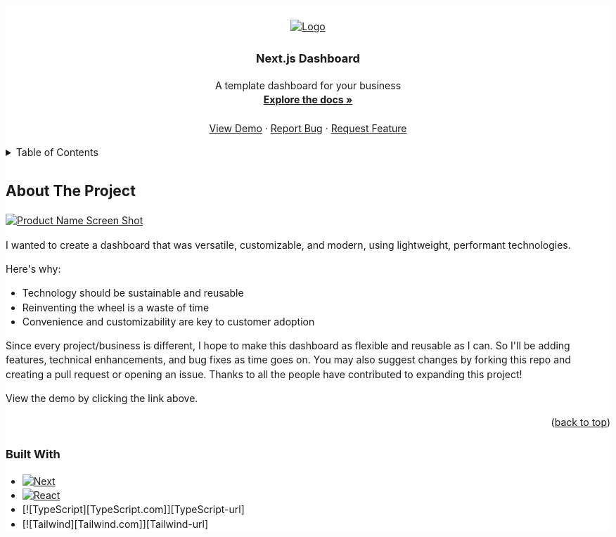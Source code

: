 
<br />
<div align="center">
  <a href="https://github.com/mckrieger/nextjs-dashboard">
    <img src="images/logo.png" alt="Logo" width="80" height="80">
  </a>

  <h3 align="center">Next.js Dashboard</h3>

  <p align="center">
    A template dashboard for your business
    <br />
    <a href="https://github.com/mckrieger/nextjs-dashboard"><strong>Explore the docs »</strong></a>
    <br />
    <br />
    <a href="https://github.com/mckrieger/nextjs-dashboard">View Demo</a>
    ·
    <a href="https://github.com/mckrieger/nextjs-dashboard/issues">Report Bug</a>
    ·
    <a href="https://github.com/mckrieger/nextjs-dashboard/issues">Request Feature</a>
  </p>
</div>




<details><summary>Table of Contents</summary></details>




## About The Project

[![Product Name Screen Shot][product-screenshot]](https://example.com)

I wanted to create a dashboard that was versatile, customizable, and modern, using lightweight, performant technologies.

Here's why:
* Technology should be sustainable and reusable 
* Reinventing the wheel is a waste of time
* Convenience and customizability are key to customer adoption

Since every project/business is different, I hope to make this dashboard as flexible and reusable as I can. So I'll be adding features, technical enhancements, and bug fixes as time goes on. You may also suggest changes by forking this repo and creating a pull request or opening an issue. Thanks to all the people have contributed to expanding this project!

View the demo by clicking the link above.

<p align="right">(<a href="#readme-top">back to top</a>)</p>



### Built With

* [![Next][Next.js]][Next-url]
* [![React][React.js]][React-url]
* [![TypeScript][TypeScript.com]][TypeScript-url]
* [![Tailwind][Tailwind.com]][Tailwind-url]


[contributors-shield]: https://img.shields.io/github/contributors/othneildrew/Best-README-Template.svg?style=for-the-badge
[contributors-url]: https://github.com/mckrieger/nextjs-dashboard/graphs/contributors
[forks-shield]: https://img.shields.io/github/forks/othneildrew/Best-README-Template.svg?style=for-the-badge
[forks-url]: https://github.com/mckrieger/nextjs-dashboard/network/members
[stars-shield]: https://img.shields.io/github/stars/othneildrew/Best-README-Template.svg?style=for-the-badge
[stars-url]: https://github.com/mckrieger/nextjs-dashboard/stargazers
[issues-shield]: https://img.shields.io/github/issues/othneildrew/Best-README-Template.svg?style=for-the-badge
[issues-url]: https://github.com/mckrieger/nextjs-dashboard/issues
[license-shield]: https://img.shields.io/github/license/othneildrew/Best-README-Template.svg?style=for-the-badge
[license-url]: https://github.com/mckrieger/nextjs-dashboard/blob/master/LICENSE.txt
[linkedin-shield]: https://img.shields.io/badge/-LinkedIn-black.svg?style=for-the-badge&logo=linkedin&colorB=555
[linkedin-url]: https://linkedin.com/in/othneildrew
[product-screenshot]: images/screenshot.png
[Next.js]: https://img.shields.io/badge/next.js-000000?style=for-the-badge&logo=nextdotjs&logoColor=white
[Next-url]: https://nextjs.org/
[React.js]: https://img.shields.io/badge/React-20232A?style=for-the-badge&logo=react&logoColor=61DAFB
[React-url]: https://reactjs.org/
[Vue.js]: https://img.shields.io/badge/Vue.js-35495E?style=for-the-badge&logo=vuedotjs&logoColor=4FC08D
[Vue-url]: https://vuejs.org/
[Angular.io]: https://img.shields.io/badge/Angular-DD0031?style=for-the-badge&logo=angular&logoColor=white
[Angular-url]: https://angular.io/
[Svelte.dev]: https://img.shields.io/badge/Svelte-4A4A55?style=for-the-badge&logo=svelte&logoColor=FF3E00
[Svelte-url]: https://svelte.dev/
[Laravel.com]: https://img.shields.io/badge/Laravel-FF2D20?style=for-the-badge&logo=laravel&logoColor=white
[Laravel-url]: https://laravel.com
[Bootstrap.com]: https://img.shields.io/badge/Bootstrap-563D7C?style=for-the-badge&logo=bootstrap&logoColor=white
[Bootstrap-url]: https://getbootstrap.com
[JQuery.com]: https://img.shields.io/badge/jQuery-0769AD?style=for-the-badge&logo=jquery&logoColor=white
[JQuery-url]: https://jquery.com 